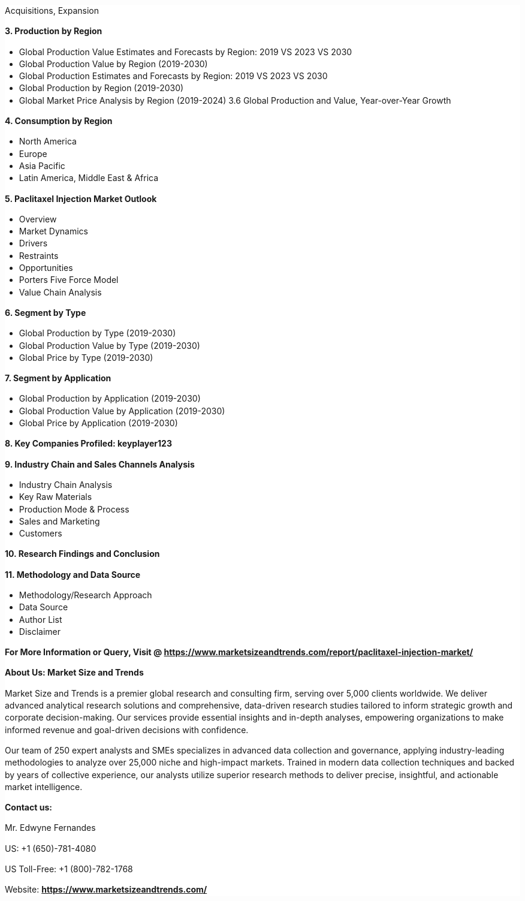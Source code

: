 Acquisitions, Expansion</li></ul><p><strong>3. Production by Region</strong></p><ul><li>Global Production Value Estimates and Forecasts by Region: 2019 VS 2023 VS 2030</li><li>Global Production Value by Region (2019-2030)</li><li>Global Production Estimates and Forecasts by Region: 2019 VS 2023 VS 2030</li><li>Global Production by Region (2019-2030)</li><li>Global Market Price Analysis by Region (2019-2024) 3.6 Global Production and Value, Year-over-Year Growth</li></ul><p><strong>4. Consumption by Region</strong></p><ul><li>North America</li><li>Europe</li><li>Asia Pacific</li><li>Latin America, Middle East &amp; Africa</li></ul><p><strong>5. Paclitaxel Injection Market Outlook</strong></p><ul><li>Overview</li><li>Market Dynamics</li><li>Drivers</li><li>Restraints</li><li>Opportunities</li><li>Porters Five Force Model</li><li>Value Chain Analysis&nbsp;</li></ul><p><strong>6. Segment by Type</strong></p><ul><li>Global Production by Type (2019-2030)</li><li>Global Production Value by Type (2019-2030)</li><li>Global Price by Type (2019-2030)</li></ul><p><strong>7. Segment by Application</strong></p><ul><li>Global Production by Application (2019-2030)</li><li>Global Production Value by Application (2019-2030)</li><li>Global Price by Application (2019-2030)</li></ul><p><strong>8. Key Companies Profiled: keyplayer123</strong></p><p><strong>9. Industry Chain and Sales Channels Analysis</strong></p><ul><li>Industry Chain Analysis</li><li>Key Raw Materials</li><li>Production Mode &amp; Process</li><li>Sales and Marketing</li><li>Customers</li></ul><p><strong>10. Research Findings and Conclusion</strong></p><p><strong>11. Methodology and Data Source</strong></p><ul><li>Methodology/Research Approach</li><li>Data Source</li><li>Author List</li><li>Disclaimer</li></ul></p><p><strong>For More Information or Query, Visit @ <a href="https://www.marketsizeandtrends.com/report/paclitaxel-injection-market/">https://www.marketsizeandtrends.com/report/paclitaxel-injection-market/</a></strong></p><p><strong>About Us: Market Size and Trends</strong></p><p>Market Size and Trends is a premier global research and consulting firm, serving over 5,000 clients worldwide. We deliver advanced analytical research solutions and comprehensive, data-driven research studies tailored to inform strategic growth and corporate decision-making. Our services provide essential insights and in-depth analyses, empowering organizations to make informed revenue and goal-driven decisions with confidence.</p><p>Our team of 250 expert analysts and SMEs specializes in advanced data collection and governance, applying industry-leading methodologies to analyze over 25,000 niche and high-impact markets. Trained in modern data collection techniques and backed by years of collective experience, our analysts utilize superior research methods to deliver precise, insightful, and actionable market intelligence.</p><p><strong>Contact us:</strong></p><p>Mr. Edwyne Fernandes</p><p>US: +1 (650)-781-4080</p><p>US Toll-Free: +1 (800)-782-1768</p><p>Website: <strong><a href="https://www.marketsizeandtrends.com/">https://www.marketsizeandtrends.com/</a></strong></p>
